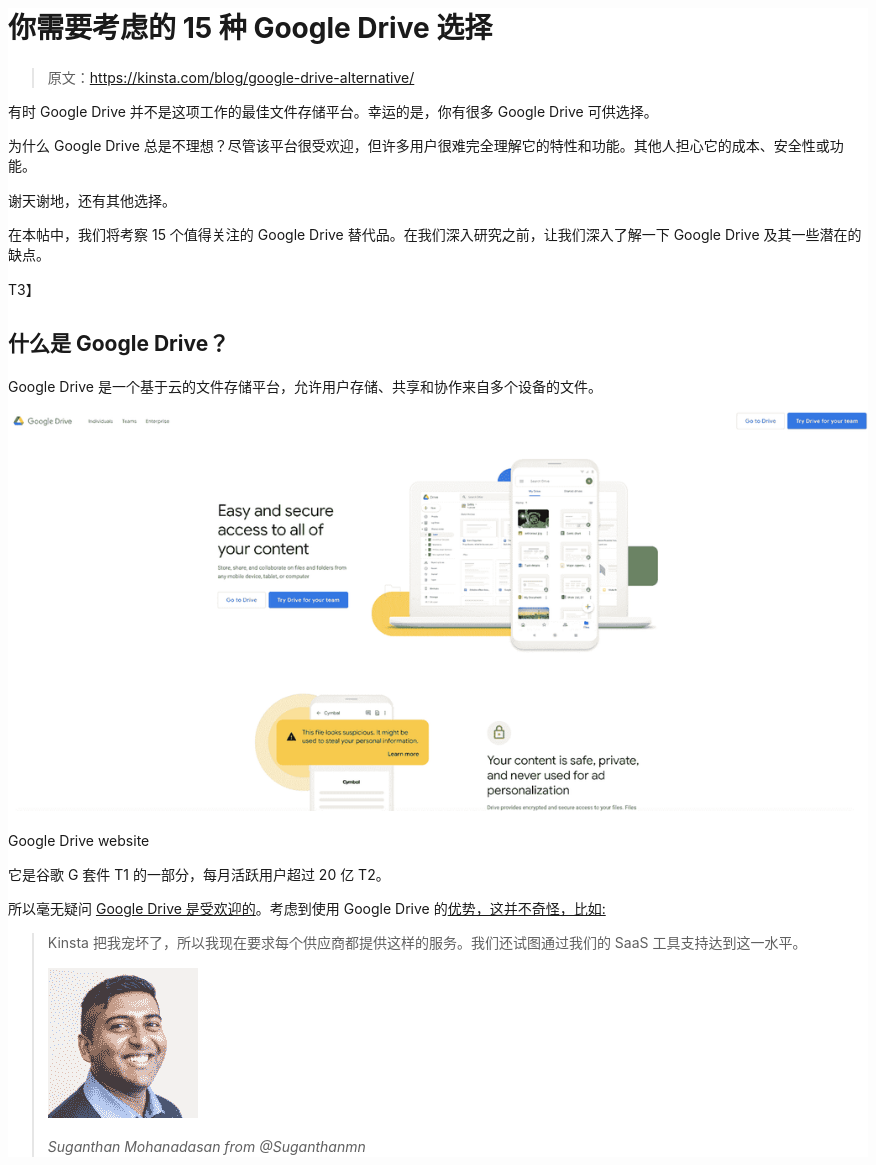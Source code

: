 # 你需要考虑的 15 种 Google Drive 选择

> 原文：<https://kinsta.com/blog/google-drive-alternative/>

有时 Google Drive 并不是这项工作的最佳文件存储平台。幸运的是，你有很多 Google Drive 可供选择。

为什么 Google Drive 总是不理想？尽管该平台很受欢迎，但许多用户很难完全理解它的特性和功能。其他人担心它的成本、安全性或功能。

谢天谢地，还有其他选择。

在本帖中，我们将考察 15 个值得关注的 Google Drive 替代品。在我们深入研究之前，让我们深入了解一下 Google Drive 及其一些潜在的缺点。

T3】

## 什么是 Google Drive？

Google Drive 是一个基于云的文件存储平台，允许用户存储、共享和协作来自多个设备的文件。

![Google Drive website](img/99a3a25471fd48de02f2413e900c2318.png)

Google Drive website



它是谷歌 G 套件 T1 的一部分，每月活跃用户超过 20 亿 T2。

所以毫无疑问 [Google Drive 是受欢迎的](https://kinsta.com/blog/cloud-market-share/)。考虑到使用 Google Drive 的[优势，这并不奇怪，比如:](https://kinsta.com/blog/benefits-of-cloud-computing/)





> Kinsta 把我宠坏了，所以我现在要求每个供应商都提供这样的服务。我们还试图通过我们的 SaaS 工具支持达到这一水平。
> 
> <footer class="wp-block-kinsta-client-quote__footer">
> 
> ![](img/60f15faa5735bd2437bf9dada5ee9192.png)
> 
> <cite class="wp-block-kinsta-client-quote__cite">Suganthan Mohanadasan from @Suganthanmn</cite></footer>